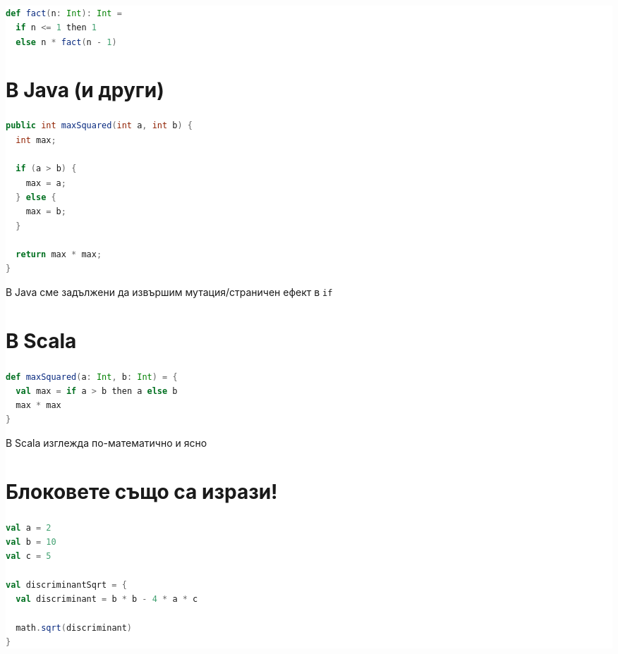 </div>

<div class="fragment">

```scala
def fact(n: Int): Int =
  if n <= 1 then 1
  else n * fact(n - 1)
```

</div>

# В Java (и други)

```java
public int maxSquared(int a, int b) {
  int max;
  
  if (a > b) {
    max = a;
  } else {
    max = b;
  }

  return max * max;
}
```

В Java сме задължени да извършим мутация/страничен ефект в `if`

# В Scala

```scala
def maxSquared(a: Int, b: Int) = {
  val max = if a > b then a else b
  max * max
}
```

В Scala изглежда по-математично и ясно

# Блоковете също са изрази!

```scala
val a = 2
val b = 10
val c = 5

val discriminantSqrt = {
  val discriminant = b * b - 4 * a * c

  math.sqrt(discriminant)
}
```
